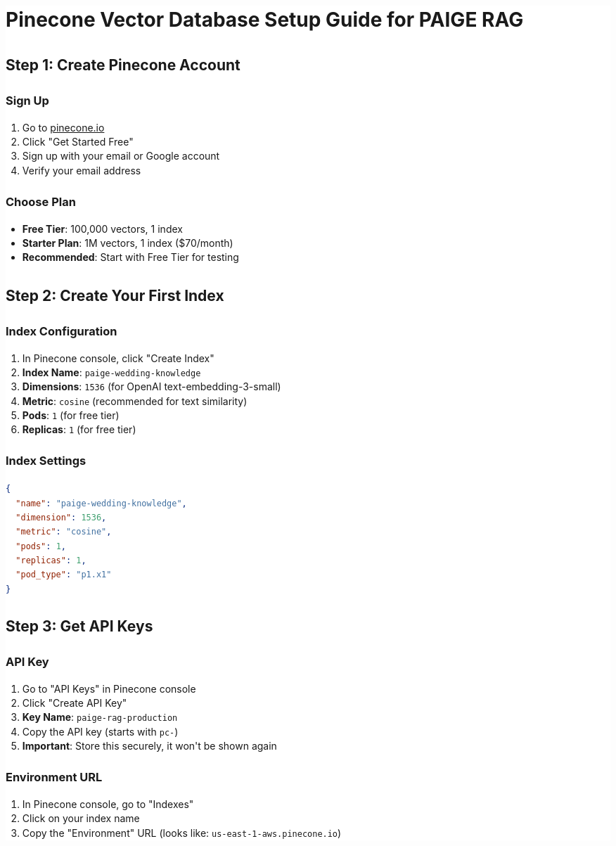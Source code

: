 # Pinecone Vector Database Setup Guide for PAIGE RAG

## Step 1: Create Pinecone Account

### Sign Up
1. Go to [pinecone.io](https://pinecone.io)
2. Click "Get Started Free"
3. Sign up with your email or Google account
4. Verify your email address

### Choose Plan
- **Free Tier**: 100,000 vectors, 1 index
- **Starter Plan**: 1M vectors, 1 index ($70/month)
- **Recommended**: Start with Free Tier for testing

## Step 2: Create Your First Index

### Index Configuration
1. In Pinecone console, click "Create Index"
2. **Index Name**: `paige-wedding-knowledge`
3. **Dimensions**: `1536` (for OpenAI text-embedding-3-small)
4. **Metric**: `cosine` (recommended for text similarity)
5. **Pods**: `1` (for free tier)
6. **Replicas**: `1` (for free tier)

### Index Settings
```json
{
  "name": "paige-wedding-knowledge",
  "dimension": 1536,
  "metric": "cosine",
  "pods": 1,
  "replicas": 1,
  "pod_type": "p1.x1"
}
```

## Step 3: Get API Keys

### API Key
1. Go to "API Keys" in Pinecone console
2. Click "Create API Key"
3. **Key Name**: `paige-rag-production`
4. Copy the API key (starts with `pc-`)
5. **Important**: Store this securely, it won't be shown again

### Environment URL
1. In Pinecone console, go to "Indexes"
2. Click on your index name
3. Copy the "Environment" URL (looks like: `us-east-1-aws.pinecone.io`)
